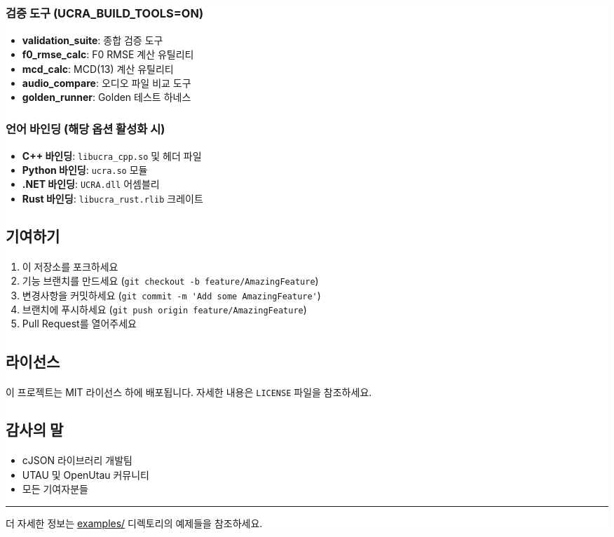 ### 검증 도구 (UCRA_BUILD_TOOLS=ON)

- **validation_suite**: 종합 검증 도구
- **f0_rmse_calc**: F0 RMSE 계산 유틸리티
- **mcd_calc**: MCD(13) 계산 유틸리티
- **audio_compare**: 오디오 파일 비교 도구
- **golden_runner**: Golden 테스트 하네스

### 언어 바인딩 (해당 옵션 활성화 시)

- **C++ 바인딩**: `libucra_cpp.so` 및 헤더 파일
- **Python 바인딩**: `ucra.so` 모듈
- **.NET 바인딩**: `UCRA.dll` 어셈블리
- **Rust 바인딩**: `libucra_rust.rlib` 크레이트

## 기여하기

1. 이 저장소를 포크하세요
2. 기능 브랜치를 만드세요 (`git checkout -b feature/AmazingFeature`)
3. 변경사항을 커밋하세요 (`git commit -m 'Add some AmazingFeature'`)
4. 브랜치에 푸시하세요 (`git push origin feature/AmazingFeature`)
5. Pull Request를 열어주세요

## 라이선스

이 프로젝트는 MIT 라이선스 하에 배포됩니다. 자세한 내용은 `LICENSE` 파일을 참조하세요.

## 감사의 말

- cJSON 라이브러리 개발팀
- UTAU 및 OpenUtau 커뮤니티
- 모든 기여자분들

---

더 자세한 정보는 [examples/](examples/) 디렉토리의 예제들을 참조하세요.
